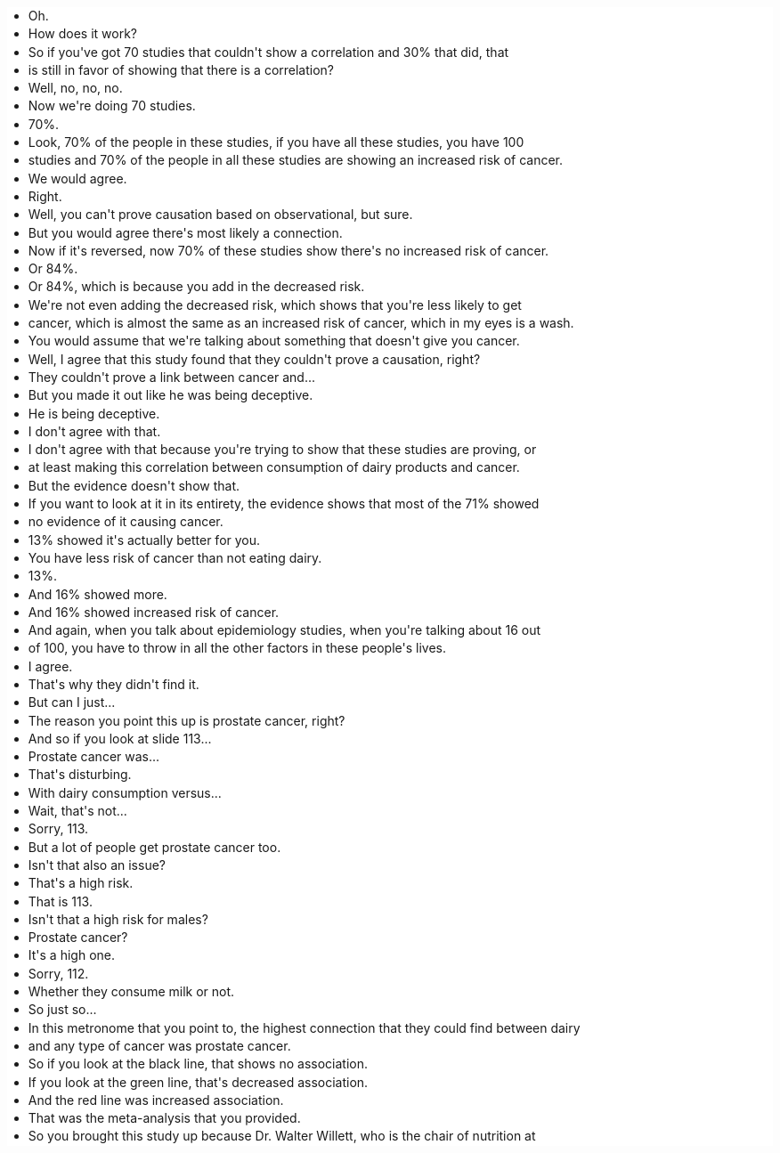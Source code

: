 *  Oh.
*  How does it work?
*  So if you've got 70 studies that couldn't show a correlation and 30% that did, that
*  is still in favor of showing that there is a correlation?
*  Well, no, no, no.
*  Now we're doing 70 studies.
*  70%.
*  Look, 70% of the people in these studies, if you have all these studies, you have 100
*  studies and 70% of the people in all these studies are showing an increased risk of cancer.
*  We would agree.
*  Right.
*  Well, you can't prove causation based on observational, but sure.
*  But you would agree there's most likely a connection.
*  Now if it's reversed, now 70% of these studies show there's no increased risk of cancer.
*  Or 84%.
*  Or 84%, which is because you add in the decreased risk.
*  We're not even adding the decreased risk, which shows that you're less likely to get
*  cancer, which is almost the same as an increased risk of cancer, which in my eyes is a wash.
*  You would assume that we're talking about something that doesn't give you cancer.
*  Well, I agree that this study found that they couldn't prove a causation, right?
*  They couldn't prove a link between cancer and...
*  But you made it out like he was being deceptive.
*  He is being deceptive.
*  I don't agree with that.
*  I don't agree with that because you're trying to show that these studies are proving, or
*  at least making this correlation between consumption of dairy products and cancer.
*  But the evidence doesn't show that.
*  If you want to look at it in its entirety, the evidence shows that most of the 71% showed
*  no evidence of it causing cancer.
*  13% showed it's actually better for you.
*  You have less risk of cancer than not eating dairy.
*  13%.
*  And 16% showed more.
*  And 16% showed increased risk of cancer.
*  And again, when you talk about epidemiology studies, when you're talking about 16 out
*  of 100, you have to throw in all the other factors in these people's lives.
*  I agree.
*  That's why they didn't find it.
*  But can I just...
*  The reason you point this up is prostate cancer, right?
*  And so if you look at slide 113...
*  Prostate cancer was...
*  That's disturbing.
*  With dairy consumption versus...
*  Wait, that's not...
*  Sorry, 113.
*  But a lot of people get prostate cancer too.
*  Isn't that also an issue?
*  That's a high risk.
*  That is 113.
*  Isn't that a high risk for males?
*  Prostate cancer?
*  It's a high one.
*  Sorry, 112.
*  Whether they consume milk or not.
*  So just so...
*  In this metronome that you point to, the highest connection that they could find between dairy
*  and any type of cancer was prostate cancer.
*  So if you look at the black line, that shows no association.
*  If you look at the green line, that's decreased association.
*  And the red line was increased association.
*  That was the meta-analysis that you provided.
*  So you brought this study up because Dr. Walter Willett, who is the chair of nutrition at